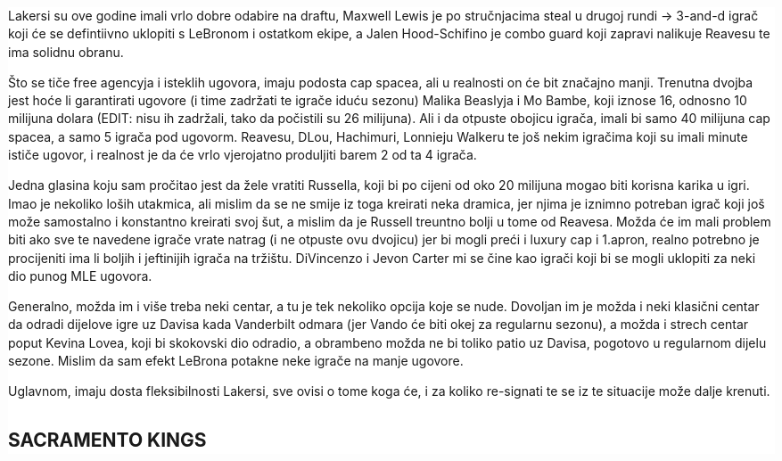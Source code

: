 Lakersi su ove godine imali vrlo dobre odabire na draftu, Maxwell Lewis je po stručnjacima steal u drugoj rundi -> 3-and-d igrač koji će se defintiivno uklopiti s LeBronom i ostatkom ekipe, a Jalen Hood-Schifino je combo guard koji zapravi nalikuje Reavesu te ima solidnu obranu.

Što se tiče free agencyja i isteklih ugovora, imaju podosta cap spacea, ali u realnosti on će bit značajno manji. Trenutna dvojba jest hoće li garantirati ugovore (i time zadržati te igrače iduću sezonu) Malika Beaslyja i Mo Bambe, koji iznose 16, odnosno 10 milijuna dolara (EDIT: nisu ih zadržali, tako da počistili su 26 milijuna). Ali i da otpuste obojicu igrača, imali bi samo 40 milijuna cap spacea, a samo 5 igrača pod ugovorm. Reavesu, DLou, Hachimuri, Lonnieju Walkeru te još nekim igračima koji su imali minute ističe ugovor, i realnost je da će vrlo vjerojatno produljiti barem 2 od ta 4 igrača.

Jedna glasina koju sam pročitao jest da žele vratiti Russella, koji bi po cijeni od oko 20 milijuna mogao biti korisna karika u igri. Imao je nekoliko loših utakmica, ali mislim da se ne smije iz toga kreirati neka dramica, jer njima je iznimno potreban igrač koji još može samostalno i konstantno kreirati svoj šut, a mislim da je Russell treuntno bolji u tome od Reavesa. Možda će im mali problem biti ako sve te navedene igrače vrate natrag (i ne otpuste ovu dvojicu) jer bi mogli preći i luxury cap i 1.apron, realno potrebno je procijeniti ima li boljih i jeftinijih igrača na tržištu. DiVincenzo i Jevon Carter mi se čine kao igrači koji bi se mogli uklopiti za neki dio punog MLE ugovora.

Generalno, možda im i više treba neki centar, a tu je tek nekoliko opcija koje se nude. Dovoljan im je možda i neki klasični centar da odradi dijelove igre uz Davisa kada Vanderbilt odmara (jer Vando će biti okej za regularnu sezonu), a možda i strech centar poput Kevina Lovea, koji bi skokovski dio odradio, a obrambeno možda ne bi toliko patio uz Davisa, pogotovo u regularnom dijelu sezone. Mislim da sam efekt LeBrona potakne neke igrače na manje ugovore.

Uglavnom, imaju dosta fleksibilnosti Lakersi, sve ovisi o tome koga će, i za koliko re-signati te se iz te situacije može dalje krenuti.

## SACRAMENTO KINGS
